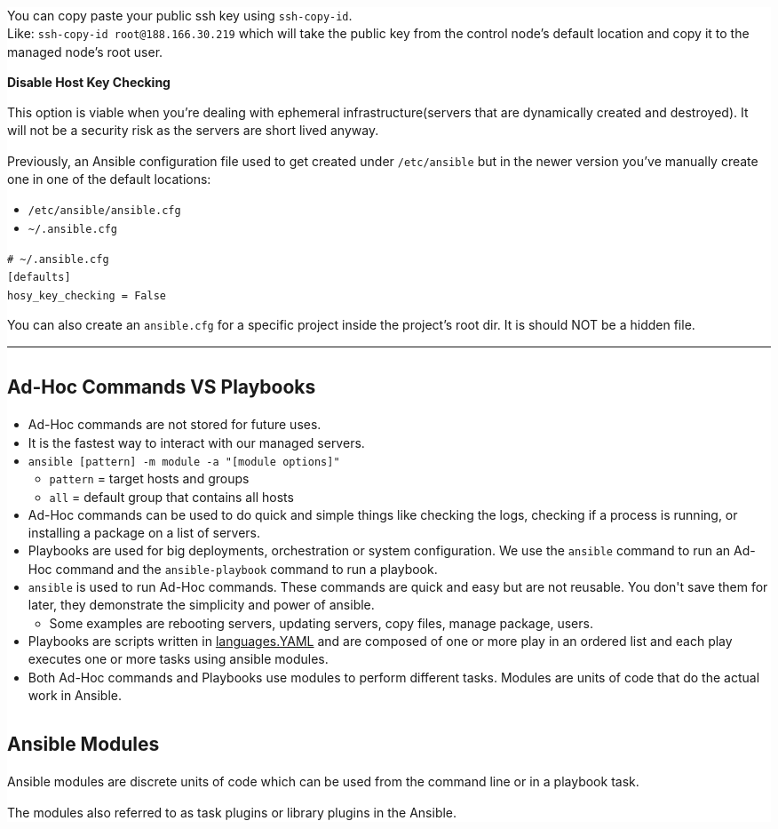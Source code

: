 You can copy paste your public ssh key using `ssh-copy-id`.     
Like: `ssh-copy-id root@188.166.30.219` which will take the public key from the control node’s default location and copy it to the managed node’s root user.   
   
**Disable Host Key Checking**   
   
This option is viable when you’re dealing with ephemeral infrastructure(servers that are dynamically created and destroyed). It will not be a security risk as the servers are short lived anyway.   
   
Previously, an Ansible configuration file used to get created under `/etc/ansible` but in the newer version you’ve manually create one in one of the default locations:   
   
   
- `/etc/ansible/ansible.cfg`   
- `~/.ansible.cfg`   
   
```
# ~/.ansible.cfg
[defaults]
hosy_key_checking = False
```
   
   
You can also create an `ansible.cfg` for a specific project inside the project’s root dir. It is should NOT be a hidden file.   
   
   
---   
   
## Ad-Hoc Commands VS Playbooks   
   
   
- Ad-Hoc commands are not stored for future uses.   
- It is the fastest way to interact with our managed servers.   
- `ansible [pattern] -m module -a "[module options]"`   
  - `pattern` = target hosts and groups   
  - `all` = default group that contains all hosts   
- Ad-Hoc commands can be used to do quick and simple things like checking the logs, checking if a process is running, or installing a package on a list of servers.   
- Playbooks are used for big deployments, orchestration or system configuration. We use the `ansible` command to run an Ad-Hoc command and the `ansible-playbook` command to run a playbook.   
- `ansible` is used to run Ad-Hoc commands. These commands are quick and easy but are not reusable. You don't save them for later, they demonstrate the simplicity and power of ansible.   
  - Some examples are rebooting servers, updating servers, copy files, manage package, users.   
- Playbooks are scripts written in [languages.YAML](../devlog/languages.YAML.md) and are composed of one or more play in an ordered list and each play executes one or more tasks using ansible modules.   
- Both Ad-Hoc commands and Playbooks use modules to perform different tasks. Modules are units of code that do the actual work in Ansible.   
   
## Ansible Modules   
   
Ansible modules are discrete units of code which can be used from the command line or in a playbook task.   
   
The modules also referred to as task plugins or library plugins in the Ansible.   
   